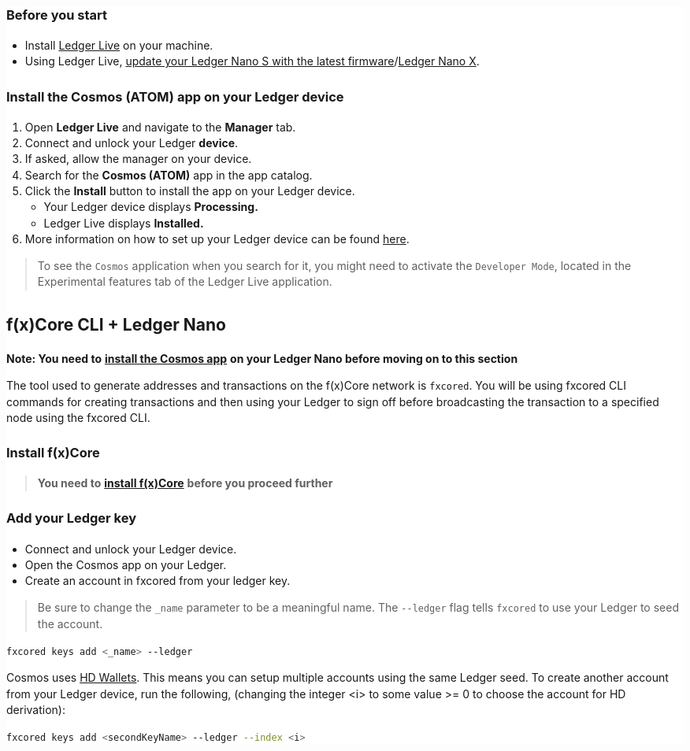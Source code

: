 ### Before you start

* Install [Ledger Live](https://shop.ledger.com/pages/ledger-live) on your machine.
* Using Ledger Live, [update your Ledger Nano S with the latest firmware](https://support.ledger.com/hc/en-us/articles/360002731113-Update-device-firmware)/[Ledger Nano X](https://support.ledger.com/hc/en-us/articles/360018784134-Set-up-your-Ledger-Nano-X?docs=true).

### Install the Cosmos (ATOM) app on your Ledger device

1. Open **Ledger Live** and navigate to the **Manager** tab.
2. Connect and unlock your Ledger **device**.
3. If asked, allow the manager on your device.
4. Search for the **Cosmos (ATOM)** app in the app catalog.
5. Click the **Install** button to install the app on your Ledger device.
   * Your Ledger device displays **Processing.**
   * Ledger Live displays **Installed.**
6. More information on how to set up your Ledger device can be found [here](https://support.ledger.com/hc/en-us/articles/360013713840-Cosmos-ATOM-?docs=true).

> To see the `Cosmos` application when you search for it, you might need to activate the `Developer Mode`, located in the Experimental features tab of the Ledger Live application.

## f(x)Core CLI + Ledger Nano

**Note: You need to** [**install the Cosmos app**](ledger-integration-for-fxcored.md#install-the-cosmos-ledger-application) **on your Ledger Nano before moving on to this section**

The tool used to generate addresses and transactions on the f(x)Core network is `fxcored`. You will be using fxcored CLI commands for creating transactions and then using your Ledger to sign off before broadcasting the transaction to a specified node using the fxcored CLI.

### Install f(x)Core

> **You need to** [**install f(x)Core**](../installation.md) **before you proceed further**

### Add your Ledger key

* Connect and unlock your Ledger device.
* Open the Cosmos app on your Ledger.
* Create an account in fxcored from your ledger key.

> Be sure to change the `_name` parameter to be a meaningful name. The `--ledger` flag tells `fxcored` to use your Ledger to seed the account.

```bash
fxcored keys add <_name> --ledger
```

Cosmos uses [HD Wallets](https://www.ledger.com/academy/crypto/what-are-hierarchical-deterministic-hd-wallets). This means you can setup multiple accounts using the same Ledger seed. To create another account from your Ledger device, run the following, (changing the integer \<i> to some value >= 0 to choose the account for HD derivation):

```bash
fxcored keys add <secondKeyName> --ledger --index <i>
```
